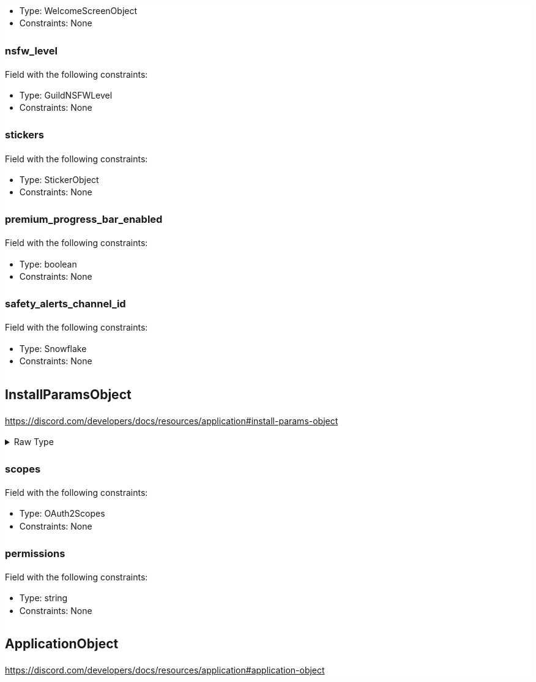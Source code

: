 - Type: WelcomeScreenObject
- Constraints: None

### nsfw_level

Field with the following constraints:

- Type: GuildNSFWLevel
- Constraints: None

### stickers

Field with the following constraints:

- Type: StickerObject
- Constraints: None

### premium_progress_bar_enabled

Field with the following constraints:

- Type: boolean
- Constraints: None

### safety_alerts_channel_id

Field with the following constraints:

- Type: Snowflake
- Constraints: None

## InstallParamsObject

https://discord.com/developers/docs/resources/application#install-params-object

<details><summary>Raw Type</summary></details>

### scopes

Field with the following constraints:

- Type: OAuth2Scopes
- Constraints: None

### permissions

Field with the following constraints:

- Type: string
- Constraints: None

## ApplicationObject

https://discord.com/developers/docs/resources/application#application-object
